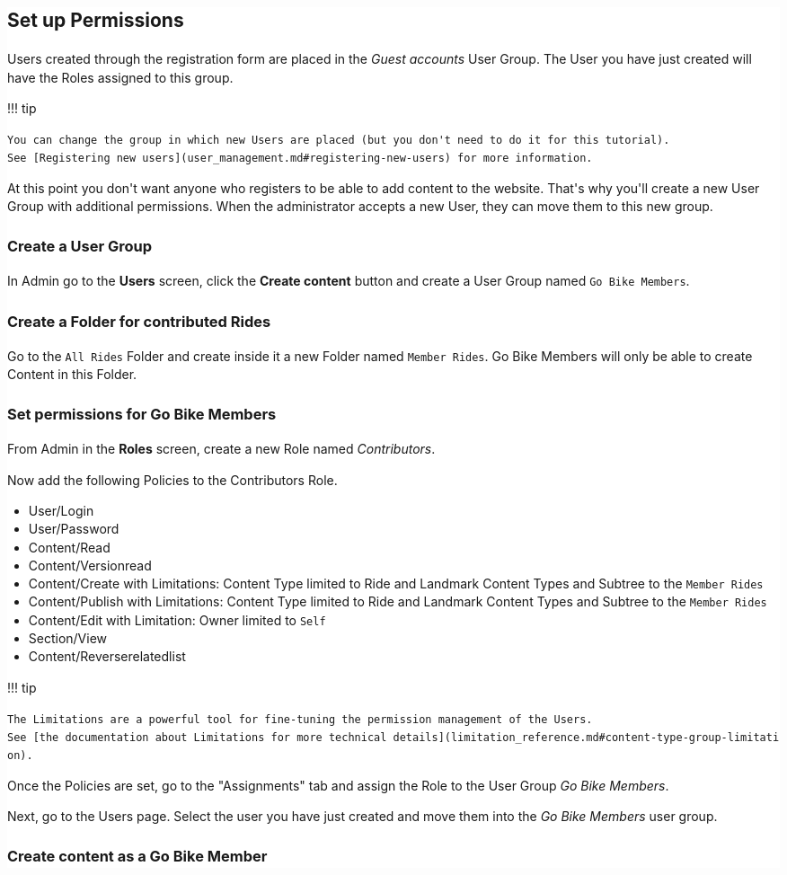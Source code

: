 ## Set up Permissions

Users created through the registration form are placed in the _Guest accounts_ User Group.
The User you have just created will have the Roles assigned to this group.

!!! tip

    You can change the group in which new Users are placed (but you don't need to do it for this tutorial).
    See [Registering new users](user_management.md#registering-new-users) for more information.

At this point you don't want anyone who registers to be able to add content to the website.
That's why you'll create a new User Group with additional permissions.
When the administrator accepts a new User, they can move them to this new group.

### Create a User Group

In Admin go to the **Users** screen, click the **Create content** button and create a User Group named `Go Bike Members`.

### Create a Folder for contributed Rides

Go to the `All Rides` Folder and create inside it a new Folder named `Member Rides`.
Go Bike Members will only be able to create Content in this Folder.

### Set permissions for Go Bike Members

From Admin in the **Roles** screen, create a new Role named *Contributors*.

Now add the following Policies to the Contributors Role.

- User/Login
- User/Password
- Content/Read
- Content/Versionread
- Content/Create with Limitations: Content Type limited to Ride and Landmark Content Types and Subtree to the `Member Rides`
- Content/Publish with Limitations: Content Type limited to Ride and Landmark Content Types and Subtree to the `Member Rides`
- Content/Edit with Limitation: Owner limited to `Self`
- Section/View
- Content/Reverserelatedlist

!!! tip

    The Limitations are a powerful tool for fine-tuning the permission management of the Users.
    See [the documentation about Limitations for more technical details](limitation_reference.md#content-type-group-limitation).

Once the Policies are set, go to the "Assignments" tab and assign the Role to the User Group *Go Bike Members*.

Next, go to the Users page. Select the user you have just created and move them into the *Go Bike Members* user group.

### Create content as a Go Bike Member
